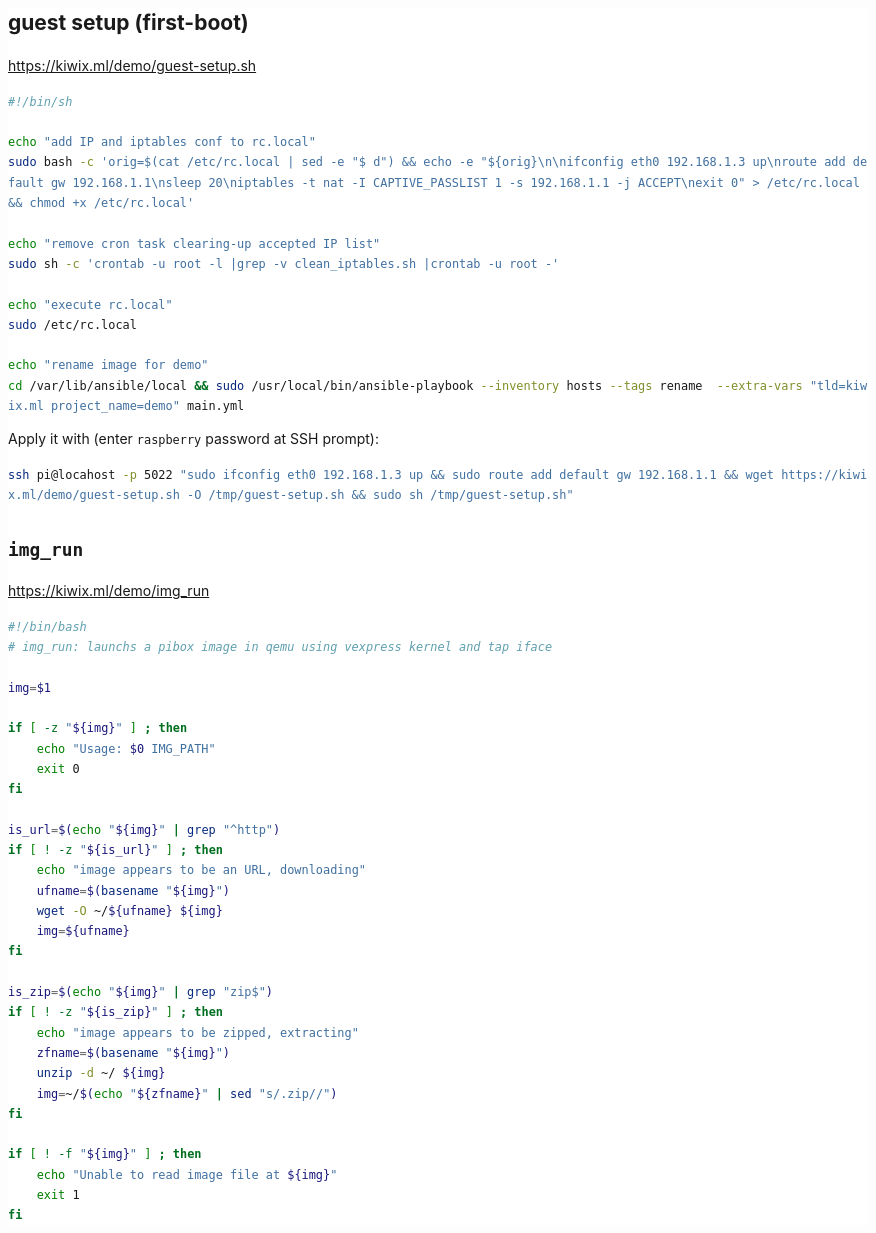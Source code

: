 ## guest setup (first-boot)

https://kiwix.ml/demo/guest-setup.sh

``` sh
#!/bin/sh

echo "add IP and iptables conf to rc.local"
sudo bash -c 'orig=$(cat /etc/rc.local | sed -e "$ d") && echo -e "${orig}\n\nifconfig eth0 192.168.1.3 up\nroute add default gw 192.168.1.1\nsleep 20\niptables -t nat -I CAPTIVE_PASSLIST 1 -s 192.168.1.1 -j ACCEPT\nexit 0" > /etc/rc.local && chmod +x /etc/rc.local'

echo "remove cron task clearing-up accepted IP list"
sudo sh -c 'crontab -u root -l |grep -v clean_iptables.sh |crontab -u root -'

echo "execute rc.local"
sudo /etc/rc.local

echo "rename image for demo"
cd /var/lib/ansible/local && sudo /usr/local/bin/ansible-playbook --inventory hosts --tags rename  --extra-vars "tld=kiwix.ml project_name=demo" main.yml
```

Apply it with (enter `raspberry` password at SSH prompt):

``` sh
ssh pi@locahost -p 5022 "sudo ifconfig eth0 192.168.1.3 up && sudo route add default gw 192.168.1.1 && wget https://kiwix.ml/demo/guest-setup.sh -O /tmp/guest-setup.sh && sudo sh /tmp/guest-setup.sh"
```

## `img_run`

https://kiwix.ml/demo/img_run

``` sh
#!/bin/bash
# img_run: launchs a pibox image in qemu using vexpress kernel and tap iface

img=$1

if [ -z "${img}" ] ; then
	echo "Usage: $0 IMG_PATH"
	exit 0
fi

is_url=$(echo "${img}" | grep "^http")
if [ ! -z "${is_url}" ] ; then
	echo "image appears to be an URL, downloading"
	ufname=$(basename "${img}")
	wget -O ~/${ufname} ${img}
	img=${ufname}
fi

is_zip=$(echo "${img}" | grep "zip$")
if [ ! -z "${is_zip}" ] ; then
	echo "image appears to be zipped, extracting"
	zfname=$(basename "${img}")
	unzip -d ~/ ${img}
	img=~/$(echo "${zfname}" | sed "s/.zip//")
fi

if [ ! -f "${img}" ] ; then
	echo "Unable to read image file at ${img}"
	exit 1
fi
```